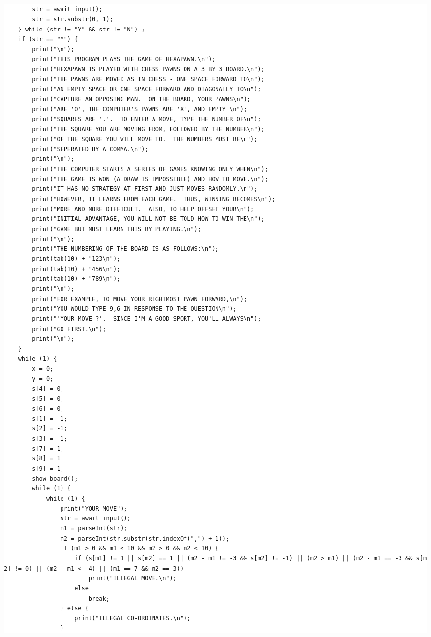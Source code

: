 ```
        str = await input();
        str = str.substr(0, 1);
    } while (str != "Y" && str != "N") ;
    if (str == "Y") {
        print("\n");
        print("THIS PROGRAM PLAYS THE GAME OF HEXAPAWN.\n");
        print("HEXAPAWN IS PLAYED WITH CHESS PAWNS ON A 3 BY 3 BOARD.\n");
        print("THE PAWNS ARE MOVED AS IN CHESS - ONE SPACE FORWARD TO\n");
        print("AN EMPTY SPACE OR ONE SPACE FORWARD AND DIAGONALLY TO\n");
        print("CAPTURE AN OPPOSING MAN.  ON THE BOARD, YOUR PAWNS\n");
        print("ARE 'O', THE COMPUTER'S PAWNS ARE 'X', AND EMPTY \n");
        print("SQUARES ARE '.'.  TO ENTER A MOVE, TYPE THE NUMBER OF\n");
        print("THE SQUARE YOU ARE MOVING FROM, FOLLOWED BY THE NUMBER\n");
        print("OF THE SQUARE YOU WILL MOVE TO.  THE NUMBERS MUST BE\n");
        print("SEPERATED BY A COMMA.\n");
        print("\n");
        print("THE COMPUTER STARTS A SERIES OF GAMES KNOWING ONLY WHEN\n");
        print("THE GAME IS WON (A DRAW IS IMPOSSIBLE) AND HOW TO MOVE.\n");
        print("IT HAS NO STRATEGY AT FIRST AND JUST MOVES RANDOMLY.\n");
        print("HOWEVER, IT LEARNS FROM EACH GAME.  THUS, WINNING BECOMES\n");
        print("MORE AND MORE DIFFICULT.  ALSO, TO HELP OFFSET YOUR\n");
        print("INITIAL ADVANTAGE, YOU WILL NOT BE TOLD HOW TO WIN THE\n");
        print("GAME BUT MUST LEARN THIS BY PLAYING.\n");
        print("\n");
        print("THE NUMBERING OF THE BOARD IS AS FOLLOWS:\n");
        print(tab(10) + "123\n");
        print(tab(10) + "456\n");
        print(tab(10) + "789\n");
        print("\n");
        print("FOR EXAMPLE, TO MOVE YOUR RIGHTMOST PAWN FORWARD,\n");
        print("YOU WOULD TYPE 9,6 IN RESPONSE TO THE QUESTION\n");
        print("'YOUR MOVE ?'.  SINCE I'M A GOOD SPORT, YOU'LL ALWAYS\n");
        print("GO FIRST.\n");
        print("\n");
    }
    while (1) {
        x = 0;
        y = 0;
        s[4] = 0;
        s[5] = 0;
        s[6] = 0;
        s[1] = -1;
        s[2] = -1;
        s[3] = -1;
        s[7] = 1;
        s[8] = 1;
        s[9] = 1;
        show_board();
        while (1) {
            while (1) {
                print("YOUR MOVE");
                str = await input();
                m1 = parseInt(str);
                m2 = parseInt(str.substr(str.indexOf(",") + 1));
                if (m1 > 0 && m1 < 10 && m2 > 0 && m2 < 10) {
                    if (s[m1] != 1 || s[m2] == 1 || (m2 - m1 != -3 && s[m2] != -1) || (m2 > m1) || (m2 - m1 == -3 && s[m2] != 0) || (m2 - m1 < -4) || (m1 == 7 && m2 == 3))
                        print("ILLEGAL MOVE.\n");
                    else
                        break;
                } else {
                    print("ILLEGAL CO-ORDINATES.\n");
                }
```